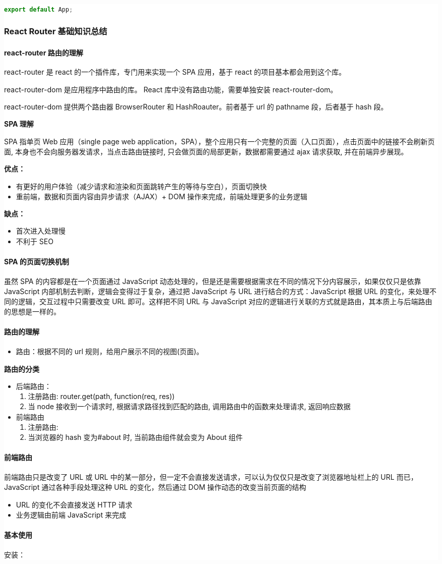 ```javascript
export default App;
```

### React Router 基础知识总结

#### react-router 路由的理解

react-router 是 react 的一个插件库，专门用来实现一个 SPA 应用，基于 react 的项目基本都会用到这个库。

react-router-dom 是应用程序中路由的库。 React 库中没有路由功能，需要单独安装 react-router-dom。

react-router-dom 提供两个路由器 BrowserRouter 和 HashRoauter。前者基于 url 的 pathname 段，后者基于 hash 段。

**SPA 理解**

SPA 指单页 Web 应用（single page web application，SPA），整个应用只有一个完整的页面（入口页面），点击页面中的链接不会刷新页面, 本身也不会向服务器发请求，当点击路由链接时, 只会做页面的局部更新，数据都需要通过 ajax 请求获取, 并在前端异步展现。

**优点：**

-   有更好的用户体验（减少请求和渲染和页面跳转产生的等待与空白），页面切换快
-   重前端，数据和页面内容由异步请求（AJAX）+ DOM 操作来完成，前端处理更多的业务逻辑

**缺点：**

-   首次进入处理慢
-   不利于 SEO

#### SPA 的页面切换机制

虽然 SPA 的内容都是在一个页面通过 JavaScript 动态处理的，但是还是需要根据需求在不同的情况下分内容展示，如果仅仅只是依靠 JavaScript 内部机制去判断，逻辑会变得过于复杂，通过把 JavaScript 与 URL 进行结合的方式：JavaScript 根据 URL 的变化，来处理不同的逻辑，交互过程中只需要改变 URL 即可。这样把不同 URL 与 JavaScript 对应的逻辑进行关联的方式就是路由，其本质上与后端路由的思想是一样的。

#### 路由的理解

-   路由：根据不同的 url 规则，给用户展示不同的视图(页面)。

**路由的分类**

-   后端路由：
    1. 注册路由: router.get(path, function(req, res))
    2. 当 node 接收到一个请求时, 根据请求路径找到匹配的路由, 调用路由中的函数来处理请求, 返回响应数据
-   前端路由
    1. 注册路由:
    2. 当浏览器的 hash 变为#about 时, 当前路由组件就会变为 About 组件

#### 前端路由

前端路由只是改变了 URL 或 URL 中的某一部分，但一定不会直接发送请求，可以认为仅仅只是改变了浏览器地址栏上的 URL 而已，JavaScript 通过各种手段处理这种 URL 的变化，然后通过 DOM 操作动态的改变当前页面的结构

-   URL 的变化不会直接发送 HTTP 请求
-   业务逻辑由前端 JavaScript 来完成

#### 基本使用

安装：
